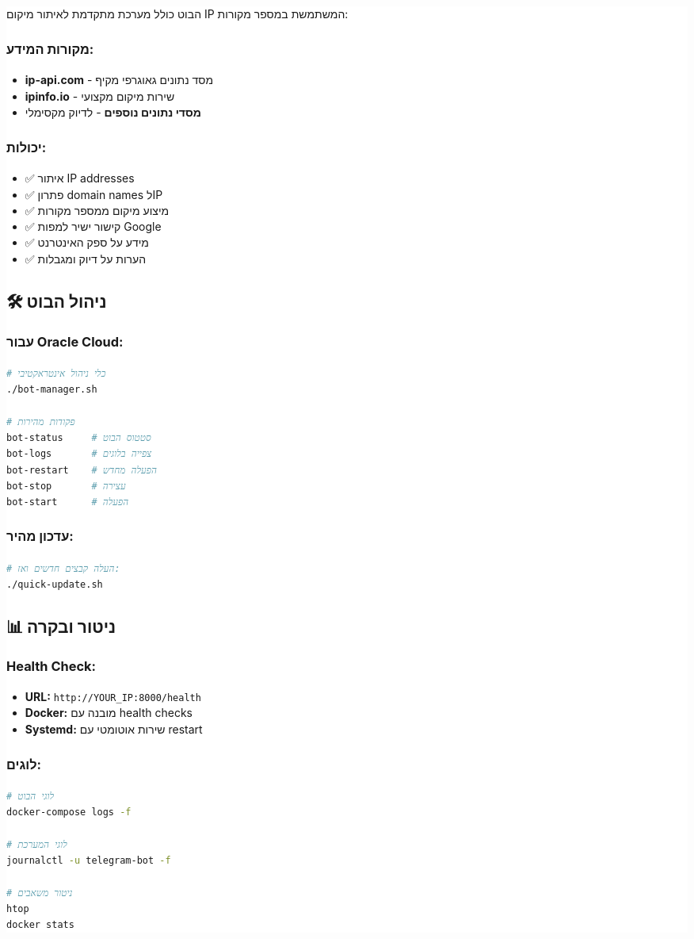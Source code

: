 הבוט כולל מערכת מתקדמת לאיתור מיקום IP המשתמשת במספר מקורות:

### מקורות המידע:

- **ip-api.com** - מסד נתונים גאוגרפי מקיף
- **ipinfo.io** - שירות מיקום מקצועי
- **מסדי נתונים נוספים** - לדיוק מקסימלי

### יכולות:

- ✅ איתור IP addresses
- ✅ פתרון domain names לIP
- ✅ מיצוע מיקום ממספר מקורות
- ✅ קישור ישיר למפות Google
- ✅ מידע על ספק האינטרנט
- ✅ הערות על דיוק ומגבלות

## 🛠️ ניהול הבוט

### עבור Oracle Cloud:
```bash
# כלי ניהול אינטראקטיבי
./bot-manager.sh

# פקודות מהירות
bot-status     # סטטוס הבוט
bot-logs       # צפייה בלוגים
bot-restart    # הפעלה מחדש
bot-stop       # עצירה
bot-start      # הפעלה
```

### עדכון מהיר:
```bash
# העלה קבצים חדשים ואז:
./quick-update.sh
```

## 📊 ניטור ובקרה

### Health Check:
- **URL:** `http://YOUR_IP:8000/health`
- **Docker:** מובנה עם health checks
- **Systemd:** שירות אוטומטי עם restart

### לוגים:
```bash
# לוגי הבוט
docker-compose logs -f

# לוגי המערכת  
journalctl -u telegram-bot -f

# ניטור משאבים
htop
docker stats
```
